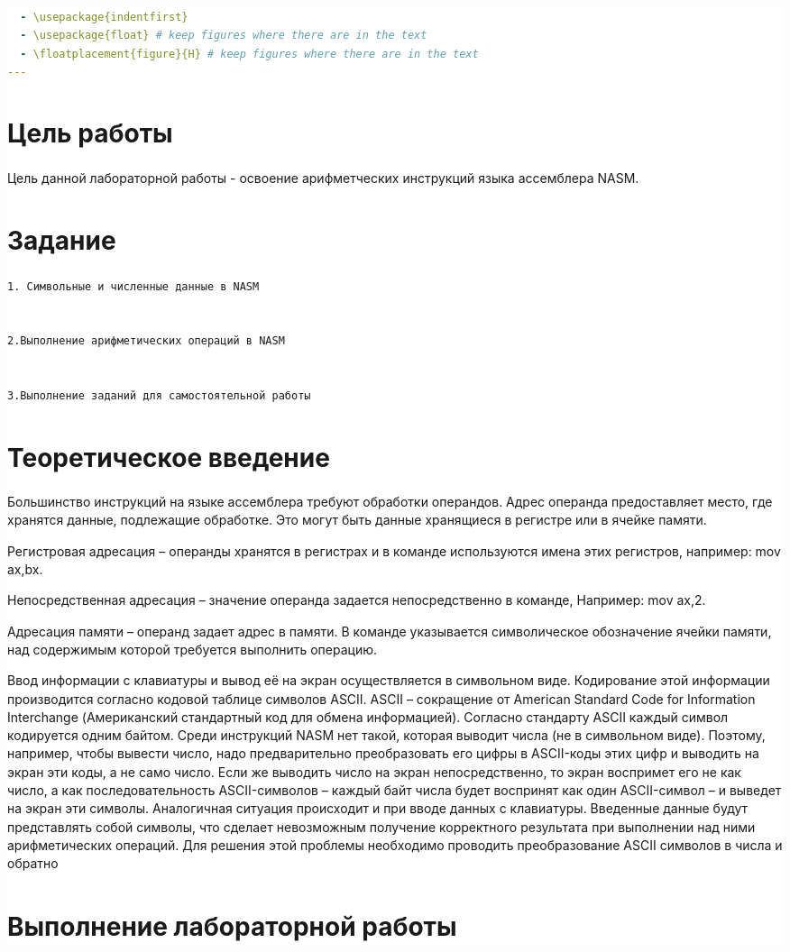 ```yaml
  - \usepackage{indentfirst}
  - \usepackage{float} # keep figures where there are in the text
  - \floatplacement{figure}{H} # keep figures where there are in the text
---
```


# Цель работы

Цель данной лабораторной работы - освоение арифметческих инструкций языка ассемблера NASM.

# Задание

	1. Символьные и численные данные в NASM


	2.Выполнение арифметических операций в NASM

	
	3.Выполнение заданий для самостоятельной работы


# Теоретическое введение

Большинство инструкций на языке ассемблера требуют обработки операндов. Адрес операнда предоставляет место, где хранятся данные, подлежащие обработке. Это могут быть данные хранящиеся в регистре или в ячейке памяти.

Регистровая адресация – операнды хранятся в регистрах и в команде используются имена этих регистров, например: mov ax,bx.

Непосредственная адресация – значение операнда задается непосредственно в команде, Например: mov ax,2.

Адресация памяти – операнд задает адрес в памяти. В команде указывается символическое обозначение ячейки памяти, над содержимым которой требуется выполнить операцию.


Ввод информации с клавиатуры и вывод её на экран осуществляется в символьном виде. Кодирование этой информации производится согласно кодовой таблице символов ASCII. ASCII – сокращение от American Standard Code for Information Interchange (Американский стандартный код для обмена информацией). Согласно стандарту ASCII каждый символ кодируется одним байтом. Среди инструкций NASM нет такой, которая выводит числа (не в символьном виде). Поэтому, например, чтобы вывести число, надо предварительно преобразовать его цифры в ASCII-коды этих цифр и выводить на экран эти коды, а не само число. Если же выводить число на экран непосредственно, то экран воспримет его не как число, а как последовательность ASCII-символов – каждый байт числа будет воспринят как один ASCII-символ – и выведет на экран эти символы. Аналогичная ситуация происходит и при вводе данных с клавиатуры. Введенные данные будут представлять собой символы, что сделает невозможным получение корректного результата при выполнении над ними арифметических операций. Для решения этой проблемы необходимо проводить преобразование ASCII символов в числа и обратно

# Выполнение лабораторной работы
